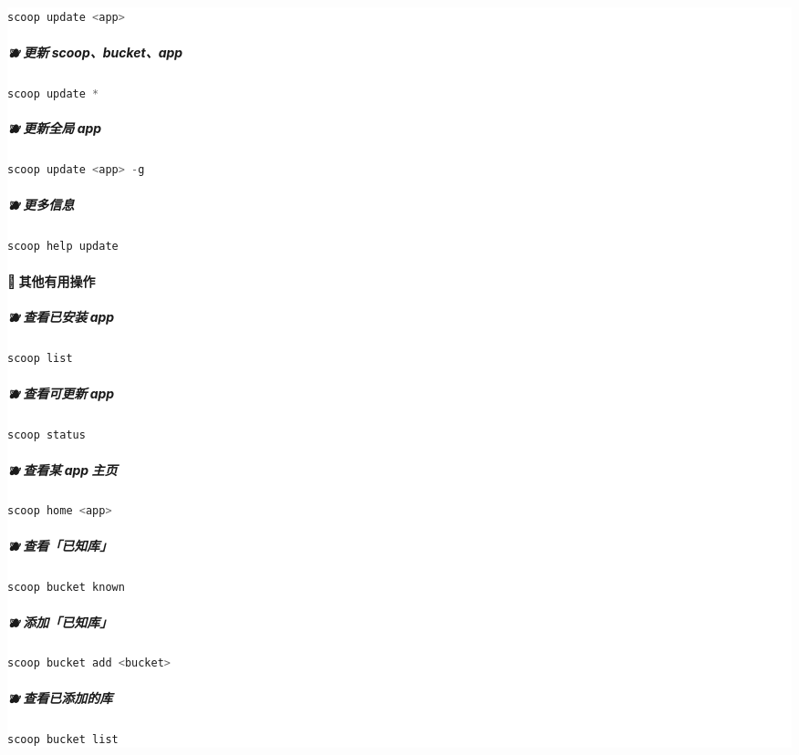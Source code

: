 ```powershell
scoop update <app>
```

##### 🫐 更新 scoop、bucket、app

```powershell
scoop update *
```

##### 🫐 更新全局 app

```powershell
scoop update <app> -g
```

##### 🫐 更多信息

```powershell
scoop help update
```



####  🍒 其他有用操作

##### 🫐 查看已安装 app

```powershell
scoop list
```

##### 🫐 查看可更新 app

```powershell
scoop status
```

##### 🫐 查看某 app 主页

```powershell
scoop home <app>
```

##### 🫐 查看「已知库」

```powershell
scoop bucket known
```

##### 🫐 添加「已知库」

```powershell
scoop bucket add <bucket>
```

##### 🫐 查看已添加的库

```powershell
scoop bucket list
```
